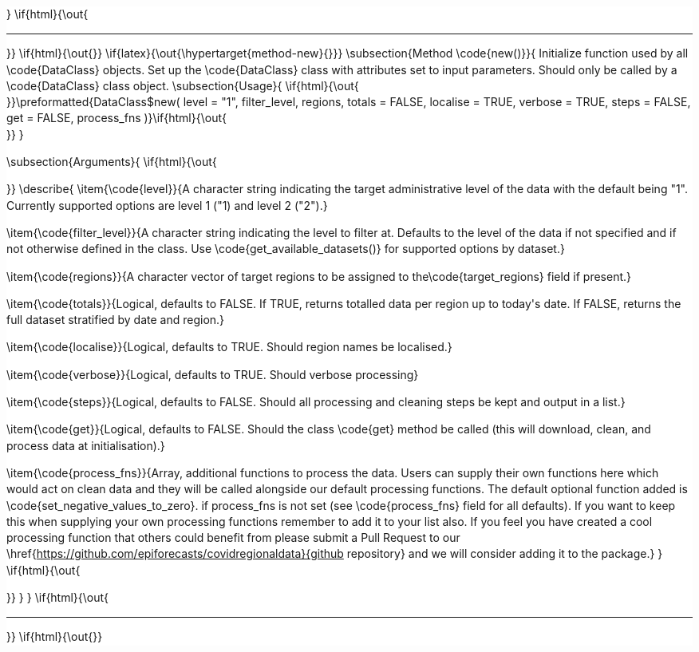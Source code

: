 }
\if{html}{\out{<hr>}}
\if{html}{\out{<a id="method-new"></a>}}
\if{latex}{\out{\hypertarget{method-new}{}}}
\subsection{Method \code{new()}}{
Initialize function used by all \code{DataClass} objects.
Set up the \code{DataClass} class with attributes set to input parameters.
Should only be called by a \code{DataClass} class object.
\subsection{Usage}{
\if{html}{\out{<div class="r">}}\preformatted{DataClass$new(
  level = "1",
  filter_level,
  regions,
  totals = FALSE,
  localise = TRUE,
  verbose = TRUE,
  steps = FALSE,
  get = FALSE,
  process_fns
)}\if{html}{\out{</div>}}
}

\subsection{Arguments}{
\if{html}{\out{<div class="arguments">}}
\describe{
\item{\code{level}}{A character string indicating the target administrative
level of the data with the default being "1". Currently supported
options are level 1 ("1) and level 2 ("2").}

\item{\code{filter_level}}{A character string indicating the level to filter at.
Defaults to the level of the data if not specified and if not otherwise
defined in the class.
Use \code{get_available_datasets()} for supported options by dataset.}

\item{\code{regions}}{A character vector of target regions to be assigned to
the\code{target_regions} field if present.}

\item{\code{totals}}{Logical, defaults to FALSE. If TRUE, returns totalled
data per region up to today's date. If FALSE, returns the full dataset
stratified by date and region.}

\item{\code{localise}}{Logical, defaults to TRUE. Should region names be
localised.}

\item{\code{verbose}}{Logical, defaults to TRUE. Should verbose processing}

\item{\code{steps}}{Logical, defaults to FALSE. Should all processing and
cleaning steps be kept and output in a list.}

\item{\code{get}}{Logical, defaults to FALSE. Should the class \code{get} method be
called (this will download, clean, and process data at initialisation).}

\item{\code{process_fns}}{Array, additional functions to process the data.
Users can supply their own functions here which would act on clean data
and they will be called alongside our default processing functions.
The default optional function added is \code{set_negative_values_to_zero}.
if process_fns is not set (see \code{process_fns} field for all defaults).
If you want to keep this when supplying your own processing functions
remember to add it to your list also. If you feel you have created a
cool processing function that others could benefit from please submit a
Pull Request to our \href{https://github.com/epiforecasts/covidregionaldata}{github repository}
and we will consider adding it to the package.}
}
\if{html}{\out{</div>}}
}
}
\if{html}{\out{<hr>}}
\if{html}{\out{<a id="method-download"></a>}}